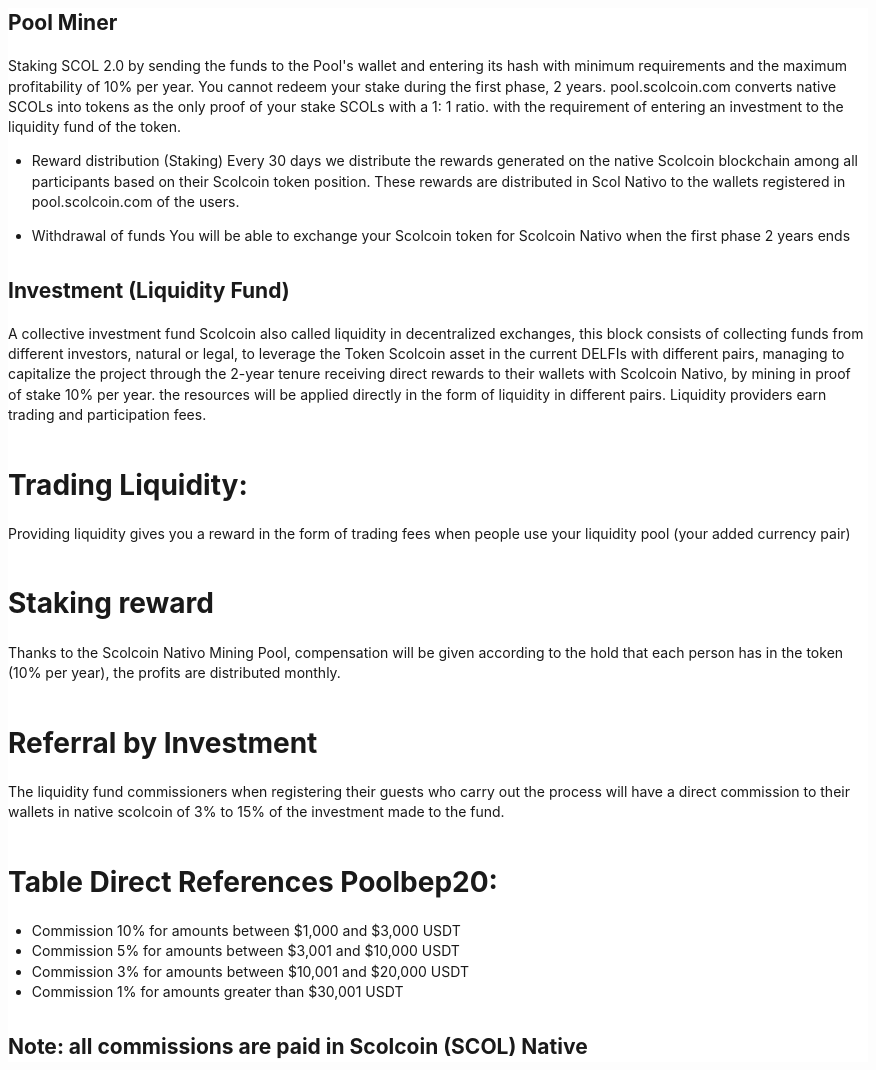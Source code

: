 ## Pool Miner
Staking SCOL 2.0 by sending the funds to the Pool's wallet and entering its hash with minimum requirements and the maximum profitability of 10% per year. You cannot redeem your stake during the first phase, 2 years. pool.scolcoin.com converts native SCOLs into tokens as the only proof of your stake SCOLs with a 1: 1 ratio. with the requirement of entering an investment to the liquidity fund of the token.

* Reward distribution (Staking)
Every 30 days we distribute the rewards generated on the native Scolcoin blockchain among all participants based on their Scolcoin token position. These rewards are distributed in Scol Nativo to the wallets registered in pool.scolcoin.com of the users.

* Withdrawal of funds
You will be able to exchange your Scolcoin token for Scolcoin Nativo when the first phase 2 years ends

## Investment (Liquidity Fund)
A collective investment fund Scolcoin also called liquidity in decentralized exchanges, this block consists of collecting funds from different investors, natural or legal, to leverage the Token Scolcoin asset in the current DELFIs with different pairs, managing to capitalize the project through the 2-year tenure receiving direct rewards to their wallets with Scolcoin Nativo, by mining in proof of stake 10% per year. the resources will be applied directly in the form of liquidity in different pairs.
Liquidity providers earn trading and participation fees.

# Trading Liquidity:
Providing liquidity gives you a reward in the form of trading fees when people use your liquidity pool (your added currency pair)

# Staking reward
Thanks to the Scolcoin Nativo Mining Pool, compensation will be given according to the hold that each person has in the token (10% per year), the profits are distributed monthly.

# Referral by Investment
The liquidity fund commissioners when registering their guests who carry out the process will have a direct commission to their wallets in native scolcoin of 3% to 15% of the investment made to the fund.

# Table Direct References Poolbep20:
* Commission 10% for amounts between $1,000 and $3,000 USDT
* Commission 5% for amounts between $3,001 and $10,000 USDT
* Commission 3% for amounts between $10,001 and $20,000 USDT
* Commission 1% for amounts greater than $30,001 USDT
## Note: all commissions are paid in Scolcoin (SCOL) Native
